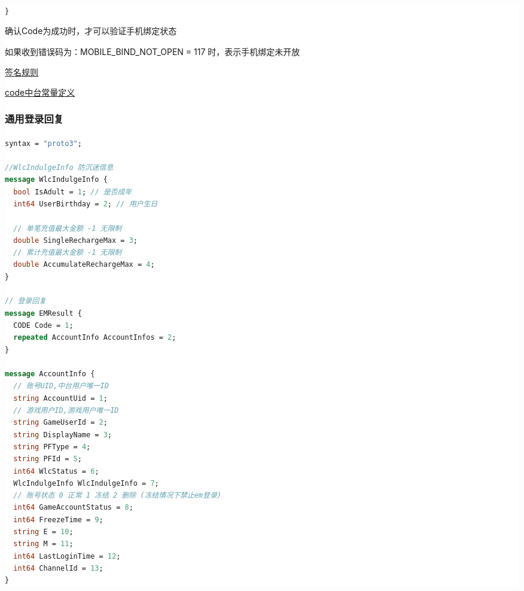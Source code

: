 ```protobuf
}

```
确认Code为成功时，才可以验证手机绑定状态

如果收到错误码为：MOBILE_BIND_NOT_OPEN = 117 时，表示手机绑定未开放

[签名规则](#sign)

[code中台常量定义](#code)

### <a id="loginresp">通用登录回复</a>
```protobuf
syntax = "proto3";

//WlcIndulgeInfo 防沉迷信息
message WlcIndulgeInfo {
  bool IsAdult = 1; // 是否成年
  int64 UserBirthday = 2; // 用户生日

  // 单笔充值最大金额 -1 无限制
  double SingleRechargeMax = 3;
  // 累计充值最大金额 -1 无限制
  double AccumulateRechargeMax = 4;
}

// 登录回复
message EMResult {
  CODE Code = 1;
  repeated AccountInfo AccountInfos = 2;
}

message AccountInfo {
  // 账号UID,中台用户唯一ID
  string AccountUid = 1;
  // 游戏用户ID,游戏用户唯一ID
  string GameUserId = 2;
  string DisplayName = 3;
  string PFType = 4;
  string PFId = 5;
  int64 WlcStatus = 6;
  WlcIndulgeInfo WlcIndulgeInfo = 7;
  // 账号状态 0 正常 1 冻结 2 删除 (冻结情况下禁止em登录)
  int64 GameAccountStatus = 8;
  int64 FreezeTime = 9;
  string E = 10;
  string M = 11;
  int64 LastLoginTime = 12;
  int64 ChannelId = 13;
}
```
